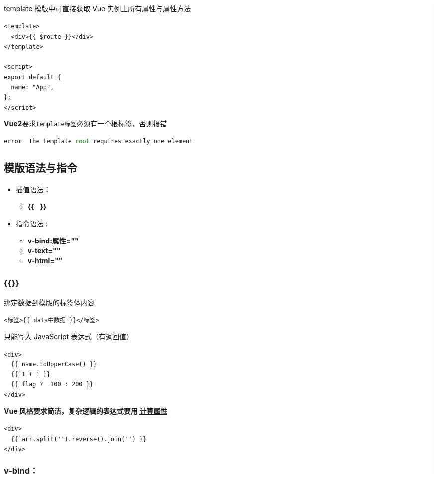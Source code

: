 template 模版中可直接获取 Vue 实例上所有属性与属性方法

```vue
<template>
  <div>{{ $route }}</div>
</template>

<script>
export default {
  name: "App",
};
</script>
```

**Vue2**要求`template标签`必须有一个根标签，否则报错

```js
error  The template root requires exactly one element
```

## 模版语法与指令

- 插值语法：

  - **{{** &nbsp; **}}**

- 指令语法 :
  - **v-bind:属性=""**
  - **v-text=""**
  - **v-html=""**

### {{}}

绑定数据到模版的标签体内容

```vue
<标签>{{ data中数据 }}</标签>
```

只能写入 JavaScript 表达式（有返回值）

```vue
<div>
  {{ name.toUpperCase() }}
  {{ 1 + 1 }}
  {{ flag ?  100 : 200 }}
</div>
```

**Vue 风格要求简洁，复杂逻辑的表达式要用 [计算属性](##computed计算属性)**

```vue
<div>
  {{ arr.split('').reverse().join('') }}
</div>
```

### v-bind：
